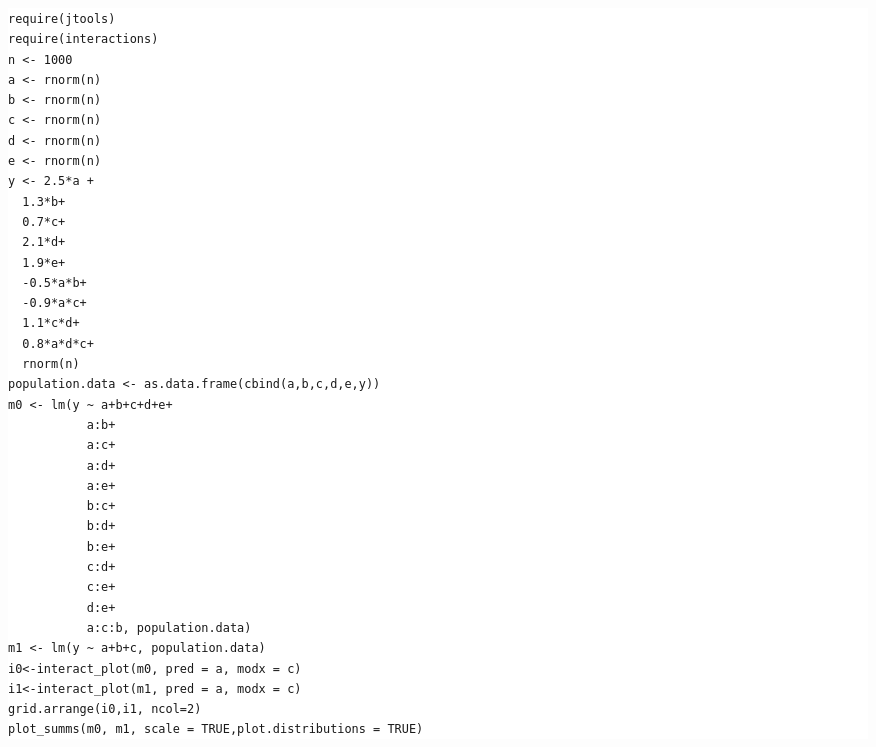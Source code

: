```
require(jtools)
require(interactions)
n <- 1000
a <- rnorm(n)
b <- rnorm(n)
c <- rnorm(n)
d <- rnorm(n)
e <- rnorm(n)
y <- 2.5*a + 
  1.3*b+
  0.7*c+
  2.1*d+
  1.9*e+
  -0.5*a*b+
  -0.9*a*c+
  1.1*c*d+
  0.8*a*d*c+
  rnorm(n)
population.data <- as.data.frame(cbind(a,b,c,d,e,y))
m0 <- lm(y ~ a+b+c+d+e+
           a:b+
           a:c+
           a:d+
           a:e+
           b:c+
           b:d+
           b:e+
           c:d+
           c:e+
           d:e+
           a:c:b, population.data)
m1 <- lm(y ~ a+b+c, population.data)
i0<-interact_plot(m0, pred = a, modx = c)
i1<-interact_plot(m1, pred = a, modx = c)
grid.arrange(i0,i1, ncol=2)
plot_summs(m0, m1, scale = TRUE,plot.distributions = TRUE)
```
